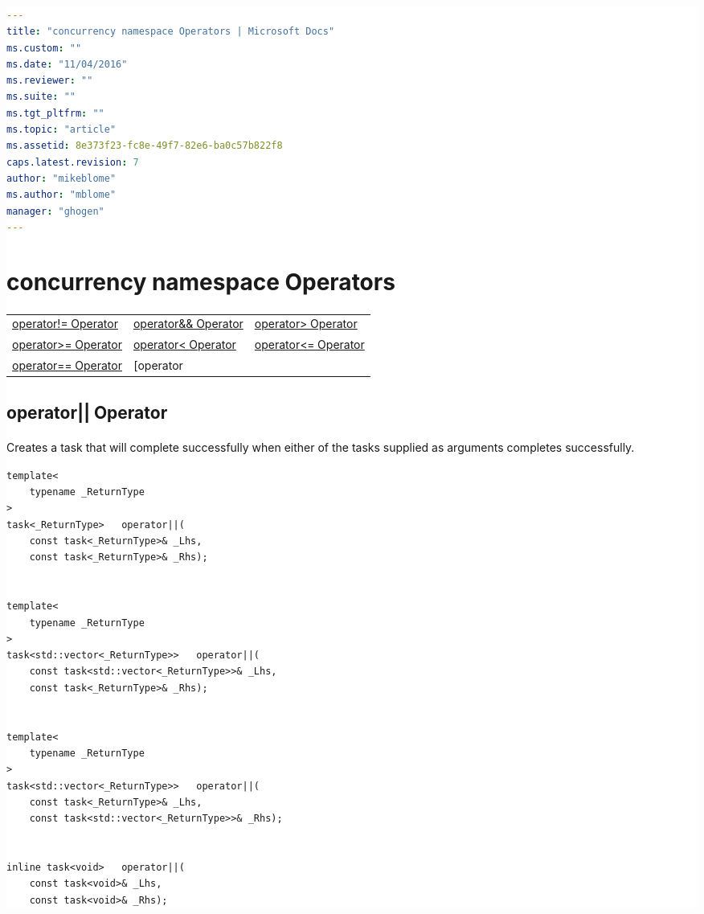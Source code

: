 ```yaml
---
title: "concurrency namespace Operators | Microsoft Docs"
ms.custom: ""
ms.date: "11/04/2016"
ms.reviewer: ""
ms.suite: ""
ms.tgt_pltfrm: ""
ms.topic: "article"
ms.assetid: 8e373f23-fc8e-49f7-82e6-ba0c57b822f8
caps.latest.revision: 7
author: "mikeblome"
ms.author: "mblome"
manager: "ghogen"
---
```

# concurrency namespace Operators
||||  
|-|-|-|  
|[operator!= Operator](#operator_neq)|[operator&amp;&amp; Operator](#operator_amp_amp)|[operator&gt; Operator](#operator_gt)|  
|[operator&gt;= Operator](#operator_gt_eq)|[operator&lt; Operator](#operator_lt)|[operator&lt;= Operator](#operator_lt_eq)|  
|[operator== Operator](#operator_eq_eq)|[operator|| Operator](#operator_lor)|  
  
##  <a name="operator_lor"></a>  operator&#124;&#124; Operator  
 Creates a task that will complete successfully when either of the tasks supplied as arguments completes successfully.  
  
```  
template<
    typename _ReturnType  
>  
task<_ReturnType>   operator||(
    const task<_ReturnType>& _Lhs,  
    const task<_ReturnType>& _Rhs);

 
template<
    typename _ReturnType  
>  
task<std::vector<_ReturnType>>   operator||(
    const task<std::vector<_ReturnType>>& _Lhs,  
    const task<_ReturnType>& _Rhs);

 
template<
    typename _ReturnType  
>  
task<std::vector<_ReturnType>>   operator||(
    const task<_ReturnType>& _Lhs,  
    const task<std::vector<_ReturnType>>& _Rhs);

 
inline task<void>   operator||(
    const task<void>& _Lhs,  
    const task<void>& _Rhs);
```  
  